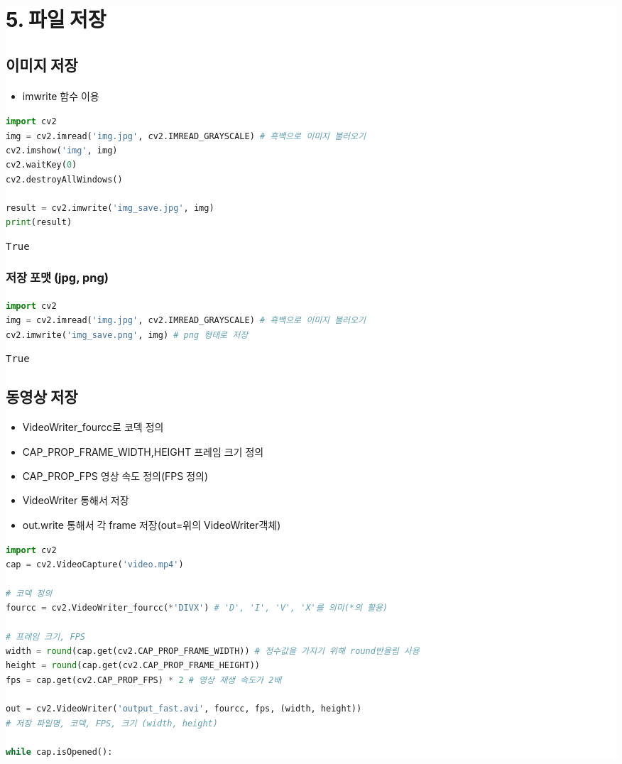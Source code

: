 ```python
```

# 5. 파일 저장


## 이미지 저장

* imwrite 함수 이용



```python
import cv2
img = cv2.imread('img.jpg', cv2.IMREAD_GRAYSCALE) # 흑백으로 이미지 불러오기
cv2.imshow('img', img)
cv2.waitKey(0)
cv2.destroyAllWindows()

result = cv2.imwrite('img_save.jpg', img)
print(result)
```

<pre>
True
</pre>
### 저장 포맷 (jpg, png)



```python
import cv2
img = cv2.imread('img.jpg', cv2.IMREAD_GRAYSCALE) # 흑백으로 이미지 불러오기
cv2.imwrite('img_save.png', img) # png 형태로 저장
```

<pre>
True
</pre>
## 동영상 저장

* VideoWriter_fourcc로 코덱 정의

* CAP_PROP_FRAME_WIDTH,HEIGHT 프레임 크기 정의

* CAP_PROP_FPS 영상 속도 정의(FPS 정의)

* VideoWriter 통해서 저장

 * out.write 통해서 각 frame 저장(out=위의 VideoWriter객체)




```python
import cv2
cap = cv2.VideoCapture('video.mp4')

# 코덱 정의
fourcc = cv2.VideoWriter_fourcc(*'DIVX') # 'D', 'I', 'V', 'X'를 의미(*의 활용)

# 프레임 크기, FPS
width = round(cap.get(cv2.CAP_PROP_FRAME_WIDTH)) # 정수값을 가지기 위해 round반올림 사용
height = round(cap.get(cv2.CAP_PROP_FRAME_HEIGHT))
fps = cap.get(cv2.CAP_PROP_FPS) * 2 # 영상 재생 속도가 2배

out = cv2.VideoWriter('output_fast.avi', fourcc, fps, (width, height))
# 저장 파일명, 코덱, FPS, 크기 (width, height)

while cap.isOpened():
```